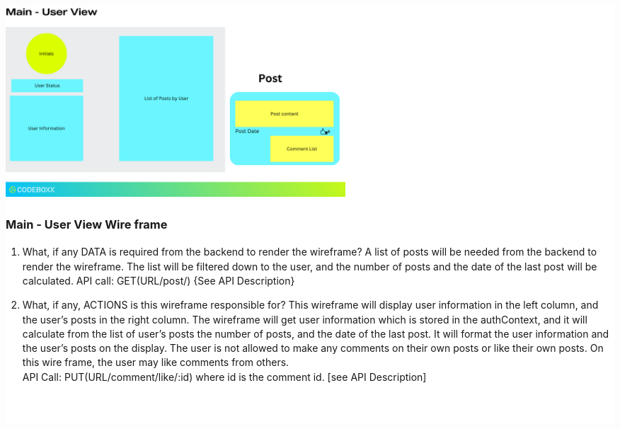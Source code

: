 <img src="./images/codebloggs5-new.png" alt="User view Wire Frame" width="480" height="270" ></img>

### Main - User View Wire frame

1. What, if any DATA is required from the backend to render the wireframe?
   A list of posts will be needed from the backend to render the wireframe. The list will be filtered down to the user, and the number of posts and the date of the last post will be calculated.
   API call: GET(URL/post/) {See API Description}

2. What, if any, ACTIONS is this wireframe responsible for?
This wireframe will display user information in the left column, and the user’s posts in the right column. The wireframe will get user information which is stored in the authContext, and it will calculate from the list of user’s posts the number of posts, and the date of the last post. It will format the user information and the user’s posts on the display. The user is not allowed to make any comments on their own posts or like their own posts. On this wire frame, the user may like comments from others.  
API Call: PUT(URL/comment/like/:id) where id is the comment id. [see API Description]
</div>
<br />
<br />
<div style="clear: both;">